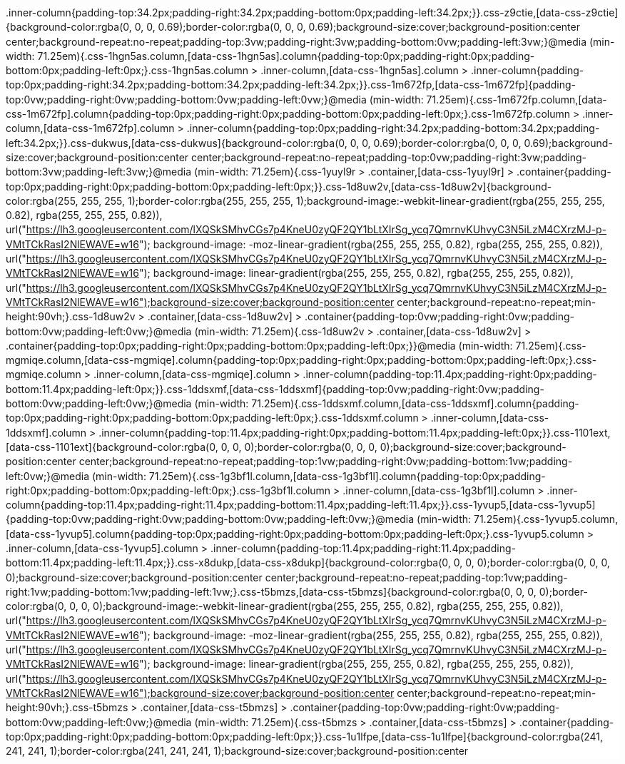 .inner-column{padding-top:34.2px;padding-right:34.2px;padding-bottom:0px;padding-left:34.2px;}}.css-z9ctie,[data-css-z9ctie]{background-color:rgba(0, 0, 0, 0.69);border-color:rgba(0, 0, 0, 0.69);background-size:cover;background-position:center center;background-repeat:no-repeat;padding-top:3vw;padding-right:3vw;padding-bottom:0vw;padding-left:3vw;}@media (min-width: 71.25em){.css-1hgn5as.column,[data-css-1hgn5as].column{padding-top:0px;padding-right:0px;padding-bottom:0px;padding-left:0px;}.css-1hgn5as.column > .inner-column,[data-css-1hgn5as].column > .inner-column{padding-top:0px;padding-right:34.2px;padding-bottom:34.2px;padding-left:34.2px;}}.css-1m672fp,[data-css-1m672fp]{padding-top:0vw;padding-right:0vw;padding-bottom:0vw;padding-left:0vw;}@media (min-width: 71.25em){.css-1m672fp.column,[data-css-1m672fp].column{padding-top:0px;padding-right:0px;padding-bottom:0px;padding-left:0px;}.css-1m672fp.column > .inner-column,[data-css-1m672fp].column > .inner-column{padding-top:0px;padding-right:34.2px;padding-bottom:34.2px;padding-left:34.2px;}}.css-dukwus,[data-css-dukwus]{background-color:rgba(0, 0, 0, 0.69);border-color:rgba(0, 0, 0, 0.69);background-size:cover;background-position:center center;background-repeat:no-repeat;padding-top:0vw;padding-right:3vw;padding-bottom:3vw;padding-left:3vw;}@media (min-width: 71.25em){.css-1yuyl9r > .container,[data-css-1yuyl9r] > .container{padding-top:0px;padding-right:0px;padding-bottom:0px;padding-left:0px;}}.css-1d8uw2v,[data-css-1d8uw2v]{background-color:rgba(255, 255, 255, 1);border-color:rgba(255, 255, 255, 1);background-image:-webkit-linear-gradient(rgba(255, 255, 255, 0.82), rgba(255, 255, 255, 0.82)), url("https://lh3.googleusercontent.com/lXQSkSMhvCGs7p4KneU0zyQF2QY1bLtXIrSg_ycq7QmrnvKUhvyC3N5iLzM4CXrzMJ-p-VMtTCkRasI2NlEWAVE=w16"); background-image: -moz-linear-gradient(rgba(255, 255, 255, 0.82), rgba(255, 255, 255, 0.82)), url("https://lh3.googleusercontent.com/lXQSkSMhvCGs7p4KneU0zyQF2QY1bLtXIrSg_ycq7QmrnvKUhvyC3N5iLzM4CXrzMJ-p-VMtTCkRasI2NlEWAVE=w16"); background-image: linear-gradient(rgba(255, 255, 255, 0.82), rgba(255, 255, 255, 0.82)), url("https://lh3.googleusercontent.com/lXQSkSMhvCGs7p4KneU0zyQF2QY1bLtXIrSg_ycq7QmrnvKUhvyC3N5iLzM4CXrzMJ-p-VMtTCkRasI2NlEWAVE=w16");background-size:cover;background-position:center center;background-repeat:no-repeat;min-height:90vh;}.css-1d8uw2v > .container,[data-css-1d8uw2v] > .container{padding-top:0vw;padding-right:0vw;padding-bottom:0vw;padding-left:0vw;}@media (min-width: 71.25em){.css-1d8uw2v > .container,[data-css-1d8uw2v] > .container{padding-top:0px;padding-right:0px;padding-bottom:0px;padding-left:0px;}}@media (min-width: 71.25em){.css-mgmiqe.column,[data-css-mgmiqe].column{padding-top:0px;padding-right:0px;padding-bottom:0px;padding-left:0px;}.css-mgmiqe.column > .inner-column,[data-css-mgmiqe].column > .inner-column{padding-top:11.4px;padding-right:0px;padding-bottom:11.4px;padding-left:0px;}}.css-1ddsxmf,[data-css-1ddsxmf]{padding-top:0vw;padding-right:0vw;padding-bottom:0vw;padding-left:0vw;}@media (min-width: 71.25em){.css-1ddsxmf.column,[data-css-1ddsxmf].column{padding-top:0px;padding-right:0px;padding-bottom:0px;padding-left:0px;}.css-1ddsxmf.column > .inner-column,[data-css-1ddsxmf].column > .inner-column{padding-top:11.4px;padding-right:0px;padding-bottom:11.4px;padding-left:0px;}}.css-1101ext,[data-css-1101ext]{background-color:rgba(0, 0, 0, 0);border-color:rgba(0, 0, 0, 0);background-size:cover;background-position:center center;background-repeat:no-repeat;padding-top:1vw;padding-right:0vw;padding-bottom:1vw;padding-left:0vw;}@media (min-width: 71.25em){.css-1g3bf1l.column,[data-css-1g3bf1l].column{padding-top:0px;padding-right:0px;padding-bottom:0px;padding-left:0px;}.css-1g3bf1l.column > .inner-column,[data-css-1g3bf1l].column > .inner-column{padding-top:11.4px;padding-right:11.4px;padding-bottom:11.4px;padding-left:11.4px;}}.css-1yvup5,[data-css-1yvup5]{padding-top:0vw;padding-right:0vw;padding-bottom:0vw;padding-left:0vw;}@media (min-width: 71.25em){.css-1yvup5.column,[data-css-1yvup5].column{padding-top:0px;padding-right:0px;padding-bottom:0px;padding-left:0px;}.css-1yvup5.column > .inner-column,[data-css-1yvup5].column > .inner-column{padding-top:11.4px;padding-right:11.4px;padding-bottom:11.4px;padding-left:11.4px;}}.css-x8dukp,[data-css-x8dukp]{background-color:rgba(0, 0, 0, 0);border-color:rgba(0, 0, 0, 0);background-size:cover;background-position:center center;background-repeat:no-repeat;padding-top:1vw;padding-right:1vw;padding-bottom:1vw;padding-left:1vw;}.css-t5bmzs,[data-css-t5bmzs]{background-color:rgba(0, 0, 0, 0);border-color:rgba(0, 0, 0, 0);background-image:-webkit-linear-gradient(rgba(255, 255, 255, 0.82), rgba(255, 255, 255, 0.82)), url("https://lh3.googleusercontent.com/lXQSkSMhvCGs7p4KneU0zyQF2QY1bLtXIrSg_ycq7QmrnvKUhvyC3N5iLzM4CXrzMJ-p-VMtTCkRasI2NlEWAVE=w16"); background-image: -moz-linear-gradient(rgba(255, 255, 255, 0.82), rgba(255, 255, 255, 0.82)), url("https://lh3.googleusercontent.com/lXQSkSMhvCGs7p4KneU0zyQF2QY1bLtXIrSg_ycq7QmrnvKUhvyC3N5iLzM4CXrzMJ-p-VMtTCkRasI2NlEWAVE=w16"); background-image: linear-gradient(rgba(255, 255, 255, 0.82), rgba(255, 255, 255, 0.82)), url("https://lh3.googleusercontent.com/lXQSkSMhvCGs7p4KneU0zyQF2QY1bLtXIrSg_ycq7QmrnvKUhvyC3N5iLzM4CXrzMJ-p-VMtTCkRasI2NlEWAVE=w16");background-size:cover;background-position:center center;background-repeat:no-repeat;min-height:90vh;}.css-t5bmzs > .container,[data-css-t5bmzs] > .container{padding-top:0vw;padding-right:0vw;padding-bottom:0vw;padding-left:0vw;}@media (min-width: 71.25em){.css-t5bmzs > .container,[data-css-t5bmzs] > .container{padding-top:0px;padding-right:0px;padding-bottom:0px;padding-left:0px;}}.css-1u1lfpe,[data-css-1u1lfpe]{background-color:rgba(241, 241, 241, 1);border-color:rgba(241, 241, 241, 1);background-size:cover;background-position:center